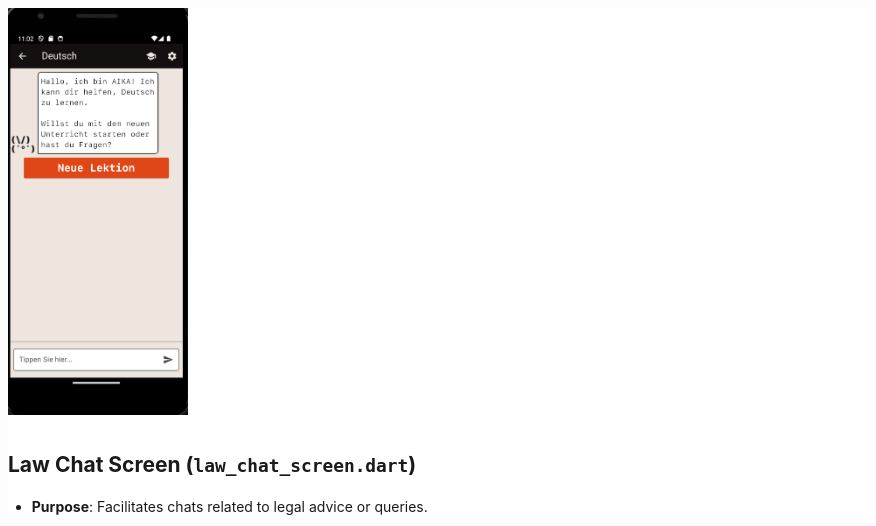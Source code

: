 [<img src="frontend/res/german_screen.png" width="180" />](frontend/res/german_screen.png)

## Law Chat Screen (`law_chat_screen.dart`)
- **Purpose**: Facilitates chats related to legal advice or queries.
